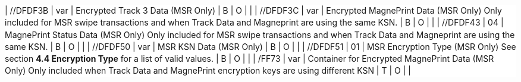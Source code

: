 | //DFDF3B | var   | Encrypted Track 3 Data (MSR Only)                                                                                                                                                                                                                                                                                                                                                                                                                                                                                                                                                                                                                                                                                                                                                                                                                                                                                            | B   | O   |         |
| //DFDF3C | var   | Encrypted MagnePrint Data (MSR Only) Only included for MSR swipe transactions and when Track Data and Magneprint are using the same KSN.                                                                                                                                                                                                                                                                                                                                                                                                                                                                                                                                                                                                                                                                                                                                                                                     | B   | O   |         |
| //DFDF43 | 04    | MagnePrint Status Data (MSR Only) Only included for MSR swipe transactions and when Track Data and Magneprint are using the same KSN.                                                                                                                                                                                                                                                                                                                                                                                                                                                                                                                                                                                                                                                                                                                                                                                        | B   | O   |         |
| //DFDF50 | var   | MSR KSN Data (MSR Only)                                                                                                                                                                                                                                                                                                                                                                                                                                                                                                                                                                                                                                                                                                                                                                                                                                                                                                      | B   | O   |         |
| //DFDF51 | 01    | MSR Encryption Type (MSR Only) See section **4.4 Encryption Type** for a list of valid values.                                                                                                                                                                                                                                                                                                                                                                                                                                                                                                                                                                                                                                                                                                                                                                                                                               | B   | O   |         |
| /FF73    | var   | Container for Encrypted MagnePrint Data (MSR Only) Only included when Track Data and MagnePrint encryption keys are using different KSN                                                                                                                                                                                                                                                                                                                                                                                                                                                                                                                                                                                                                                                                                                                                                                                      | T   | O   |         |